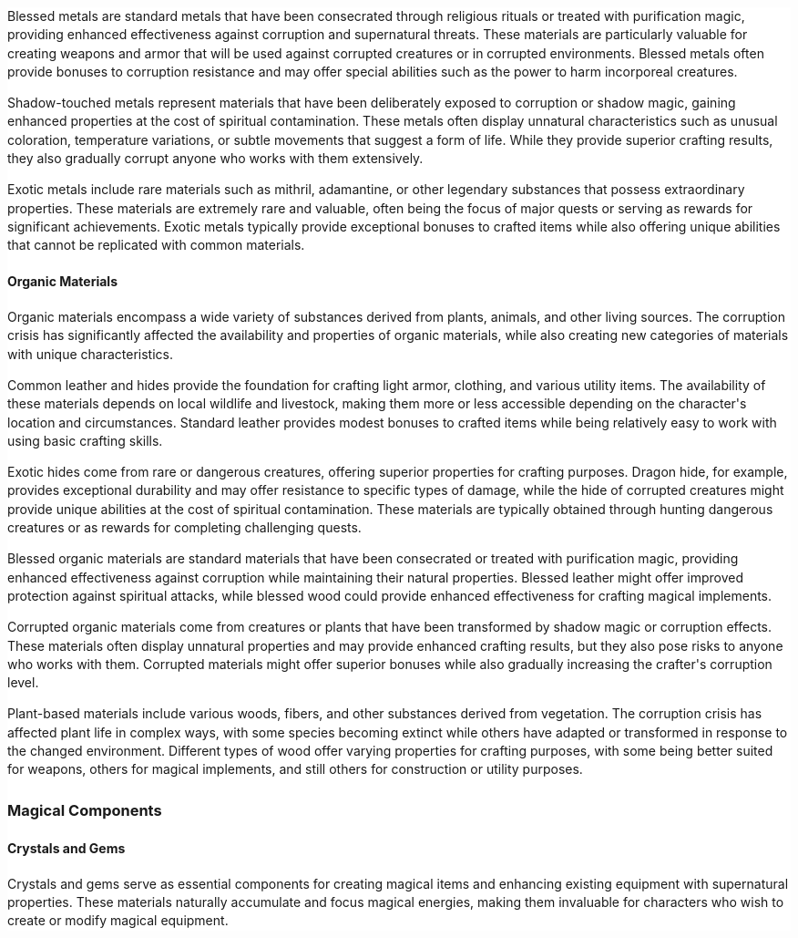Blessed metals are standard metals that have been consecrated through religious rituals or treated with purification magic, providing enhanced effectiveness against corruption and supernatural threats. These materials are particularly valuable for creating weapons and armor that will be used against corrupted creatures or in corrupted environments. Blessed metals often provide bonuses to corruption resistance and may offer special abilities such as the power to harm incorporeal creatures.

Shadow-touched metals represent materials that have been deliberately exposed to corruption or shadow magic, gaining enhanced properties at the cost of spiritual contamination. These metals often display unnatural characteristics such as unusual coloration, temperature variations, or subtle movements that suggest a form of life. While they provide superior crafting results, they also gradually corrupt anyone who works with them extensively.

Exotic metals include rare materials such as mithril, adamantine, or other legendary substances that possess extraordinary properties. These materials are extremely rare and valuable, often being the focus of major quests or serving as rewards for significant achievements. Exotic metals typically provide exceptional bonuses to crafted items while also offering unique abilities that cannot be replicated with common materials.

#### Organic Materials
Organic materials encompass a wide variety of substances derived from plants, animals, and other living sources. The corruption crisis has significantly affected the availability and properties of organic materials, while also creating new categories of materials with unique characteristics.

Common leather and hides provide the foundation for crafting light armor, clothing, and various utility items. The availability of these materials depends on local wildlife and livestock, making them more or less accessible depending on the character's location and circumstances. Standard leather provides modest bonuses to crafted items while being relatively easy to work with using basic crafting skills.

Exotic hides come from rare or dangerous creatures, offering superior properties for crafting purposes. Dragon hide, for example, provides exceptional durability and may offer resistance to specific types of damage, while the hide of corrupted creatures might provide unique abilities at the cost of spiritual contamination. These materials are typically obtained through hunting dangerous creatures or as rewards for completing challenging quests.

Blessed organic materials are standard materials that have been consecrated or treated with purification magic, providing enhanced effectiveness against corruption while maintaining their natural properties. Blessed leather might offer improved protection against spiritual attacks, while blessed wood could provide enhanced effectiveness for crafting magical implements.

Corrupted organic materials come from creatures or plants that have been transformed by shadow magic or corruption effects. These materials often display unnatural properties and may provide enhanced crafting results, but they also pose risks to anyone who works with them. Corrupted materials might offer superior bonuses while also gradually increasing the crafter's corruption level.

Plant-based materials include various woods, fibers, and other substances derived from vegetation. The corruption crisis has affected plant life in complex ways, with some species becoming extinct while others have adapted or transformed in response to the changed environment. Different types of wood offer varying properties for crafting purposes, with some being better suited for weapons, others for magical implements, and still others for construction or utility purposes.

### Magical Components

#### Crystals and Gems
Crystals and gems serve as essential components for creating magical items and enhancing existing equipment with supernatural properties. These materials naturally accumulate and focus magical energies, making them invaluable for characters who wish to create or modify magical equipment.
